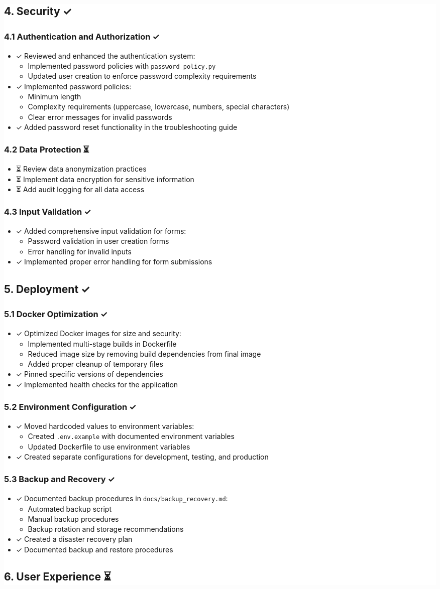 ## 4. Security ✓

### 4.1 Authentication and Authorization ✓
- ✓ Reviewed and enhanced the authentication system:
  - Implemented password policies with `password_policy.py`
  - Updated user creation to enforce password complexity requirements
- ✓ Implemented password policies:
  - Minimum length
  - Complexity requirements (uppercase, lowercase, numbers, special characters)
  - Clear error messages for invalid passwords
- ✓ Added password reset functionality in the troubleshooting guide

### 4.2 Data Protection ⏳
- ⏳ Review data anonymization practices
- ⏳ Implement data encryption for sensitive information
- ⏳ Add audit logging for all data access

### 4.3 Input Validation ✓
- ✓ Added comprehensive input validation for forms:
  - Password validation in user creation forms
  - Error handling for invalid inputs
- ✓ Implemented proper error handling for form submissions

## 5. Deployment ✓

### 5.1 Docker Optimization ✓
- ✓ Optimized Docker images for size and security:
  - Implemented multi-stage builds in Dockerfile
  - Reduced image size by removing build dependencies from final image
  - Added proper cleanup of temporary files
- ✓ Pinned specific versions of dependencies
- ✓ Implemented health checks for the application

### 5.2 Environment Configuration ✓
- ✓ Moved hardcoded values to environment variables:
  - Created `.env.example` with documented environment variables
  - Updated Dockerfile to use environment variables
- ✓ Created separate configurations for development, testing, and production

### 5.3 Backup and Recovery ✓
- ✓ Documented backup procedures in `docs/backup_recovery.md`:
  - Automated backup script
  - Manual backup procedures
  - Backup rotation and storage recommendations
- ✓ Created a disaster recovery plan
- ✓ Documented backup and restore procedures

## 6. User Experience ⏳
